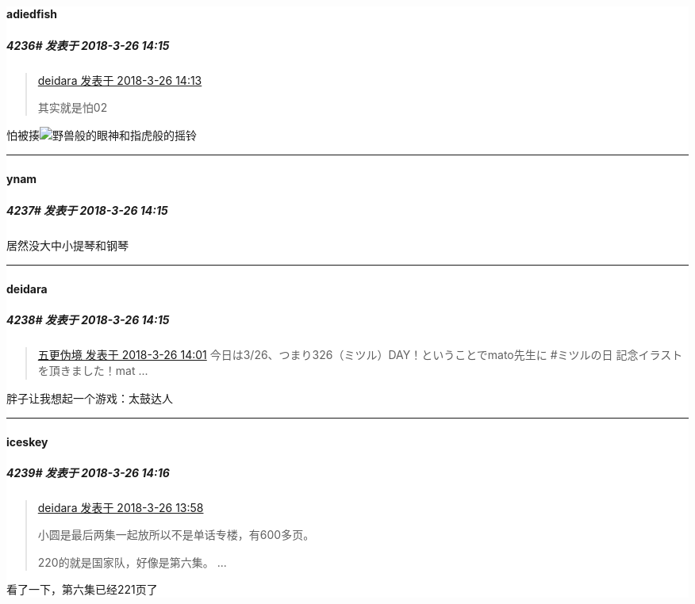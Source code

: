 ####  adiedfish  
##### 4236#       发表于 2018-3-26 14:15



<blockquote><a href="httphttps://bbs.saraba1st.com/2b/forum.php?mod=redirect&amp;goto=findpost&amp;pid=38980792&amp;ptid=1590350" target="_blank">deidara 发表于 2018-3-26 14:13</a>

其实就是怕02</blockquote>
怕被揍<img src="https://static.saraba1st.com/image/smiley/face2017/067.png" referrerpolicy="no-referrer">野兽般的眼神和指虎般的摇铃







*****

####  ynam  
##### 4237#       发表于 2018-3-26 14:15




居然没大中小提琴和钢琴







*****

####  deidara  
##### 4238#       发表于 2018-3-26 14:15



<blockquote><a href="httphttps://bbs.saraba1st.com/2b/forum.php?mod=redirect&amp;goto=findpost&amp;pid=38980680&amp;ptid=1590350" target="_blank">五更伪境 发表于 2018-3-26 14:01</a>
今日は3/26、つまり326（ミツル）DAY！ということでmato先生に #ミツルの日 記念イラストを頂きました！mat ...</blockquote>
胖子让我想起一个游戏：太鼓达人







*****

####  iceskey  
##### 4239#       发表于 2018-3-26 14:16



<blockquote><a href="httphttps://bbs.saraba1st.com/2b/forum.php?mod=redirect&amp;goto=findpost&amp;pid=38980648&amp;ptid=1590350" target="_blank">deidara 发表于 2018-3-26 13:58</a>

小圆是最后两集一起放所以不是单话专楼，有600多页。

220的就是国家队，好像是第六集。 ...</blockquote>
看了一下，第六集已经221页了
